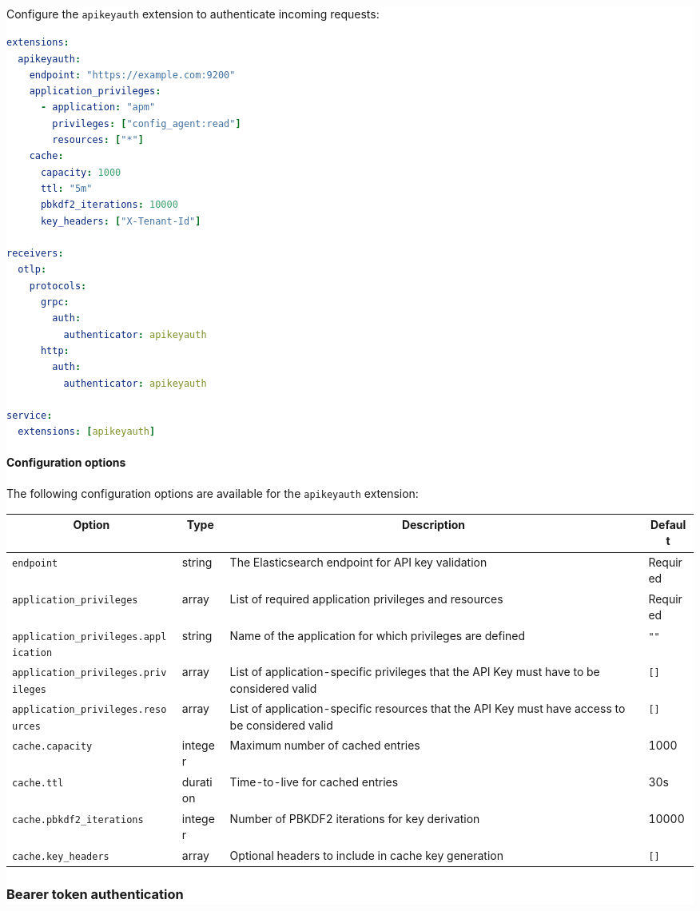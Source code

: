 Configure the `apikeyauth` extension to authenticate incoming requests:

```yaml subs=true
extensions:
  apikeyauth:
    endpoint: "https://example.com:9200"
    application_privileges:
      - application: "apm"
        privileges: ["config_agent:read"]
        resources: ["*"]
    cache:
      capacity: 1000
      ttl: "5m"
      pbkdf2_iterations: 10000
      key_headers: ["X-Tenant-Id"]

receivers:
  otlp:
    protocols:
      grpc:
        auth:
          authenticator: apikeyauth
      http:
        auth:
          authenticator: apikeyauth

service:
  extensions: [apikeyauth]
```

#### Configuration options

The following configuration options are available for the `apikeyauth` extension:

| Option | Type | Description | Default |
|--------|------|-------------|---------|
| `endpoint` | string | The Elasticsearch endpoint for API key validation | Required |
| `application_privileges` | array | List of required application privileges and resources | Required |
| `application_privileges.application` | string | Name of the application for which privileges are defined | `""` |
| `application_privileges.privileges` | array | List of application-specific privileges that the API Key must have to be considered valid | `[]` |
| `application_privileges.resources` | array | List of application-specific resources that the API Key must have access to be considered valid | `[]` |
| `cache.capacity` | integer | Maximum number of cached entries | 1000 |
| `cache.ttl` | duration | Time-to-live for cached entries | 30s |
| `cache.pbkdf2_iterations` | integer | Number of PBKDF2 iterations for key derivation | 10000 |
| `cache.key_headers` | array | Optional headers to include in cache key generation | `[]` |

### Bearer token authentication

